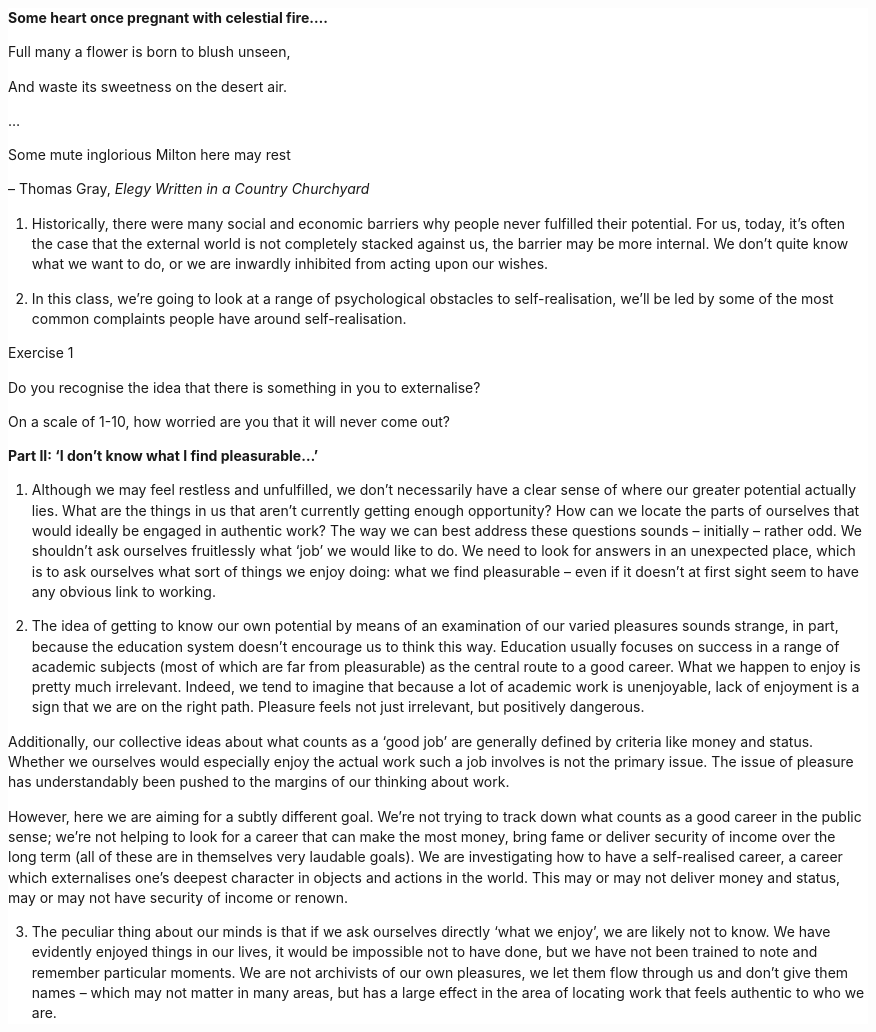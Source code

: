**Some heart once pregnant with celestial fire….**

Full many a flower is born to blush unseen,

And waste its sweetness on the desert air.

…

Some mute inglorious Milton here may rest

– Thomas Gray,&nbsp;_Elegy Written in a Country Churchyard_

1. Historically, there were many social and economic barriers why people never fulfilled their potential. For us, today, it’s often the case that the external world is not completely stacked against us, the barrier may be more internal. We don’t quite know what we want to do, or we are inwardly inhibited from acting upon our wishes.

2. In this class, we’re going to look at a range of psychological obstacles to self-realisation, we’ll be led by some of the most common complaints people have around self-realisation.

Exercise 1

Do you recognise the idea that there is something in you to externalise?

On a scale of 1-10, how worried are you that it will never come out?

**Part II: ‘I don’t know what I find pleasurable…’**

1. Although we may feel restless and unfulfilled, we don’t necessarily have a clear sense of where our greater potential actually lies. What are the things in us that aren’t currently getting enough opportunity? How can we locate the parts of ourselves that would ideally be engaged in authentic work? The way we can best address these questions sounds – initially – rather odd. We shouldn’t ask ourselves fruitlessly what ‘job’ we would like to do. We need to look for answers in an unexpected place, which is to ask ourselves what sort of things we enjoy doing: what we find pleasurable – even if it doesn’t at first sight seem to have any obvious link to working.

2. The idea of getting to know our own potential by means of an examination of our varied pleasures sounds strange, in part, because the education system doesn’t encourage us to think this way. Education usually focuses on success in a range of academic subjects (most of which are far from pleasurable) as the central route to a good career. What we happen to enjoy is pretty much irrelevant. Indeed, we tend to imagine that because a lot of academic work is unenjoyable, lack of enjoyment is a sign that we are on the right path. Pleasure feels not just irrelevant, but positively dangerous.

Additionally, our collective ideas about what counts as a ‘good job’ are generally defined by criteria like money and status. Whether we ourselves would especially enjoy the actual work such a job involves is not the primary issue. The issue of pleasure has understandably been pushed to the margins of our thinking about work. &nbsp;

However, here we are aiming for a subtly different goal. We’re not trying to track down what counts as a good career in the public sense; we’re not helping to look for a career that can make the most money, bring fame or deliver security of income over the long term (all of these are in themselves very laudable goals). We are investigating how to have a self-realised career, a career which externalises one’s deepest character in objects and actions in the world. This may or may not deliver money and status, may or may not have security of income or renown.

3. The peculiar thing about our minds is that if we ask ourselves directly ‘what we enjoy’, we are likely not to know. We have evidently enjoyed things in our lives, it would be impossible not to have done, but we have not been trained to note and remember particular moments. We are not archivists of our own pleasures, we let them flow through us and don’t give them names – which may not matter in many areas, but has a large effect in the area of locating work that feels authentic to who we are.
